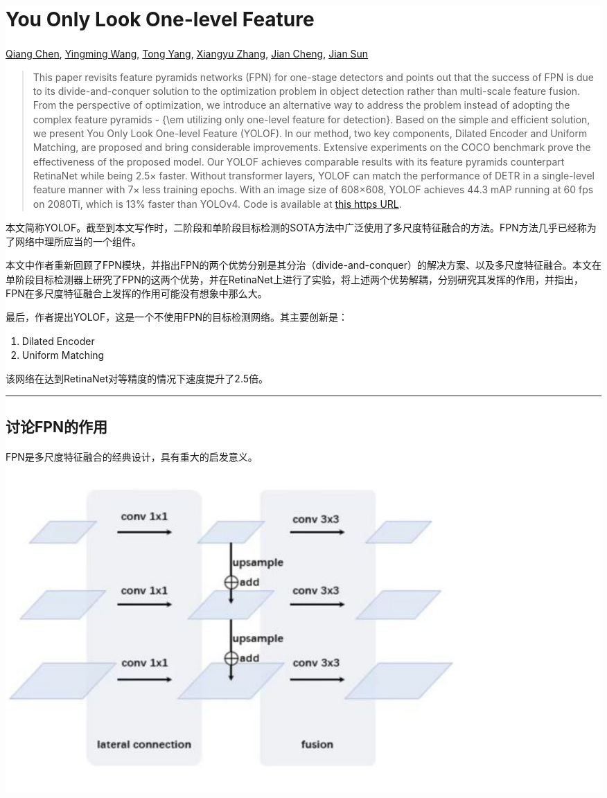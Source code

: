 # You Only Look One-level Feature

[Qiang Chen](https://arxiv.org/search/cs?searchtype=author&query=Chen%2C+Q), [Yingming Wang](https://arxiv.org/search/cs?searchtype=author&query=Wang%2C+Y), [Tong Yang](https://arxiv.org/search/cs?searchtype=author&query=Yang%2C+T), [Xiangyu Zhang](https://arxiv.org/search/cs?searchtype=author&query=Zhang%2C+X), [Jian Cheng](https://arxiv.org/search/cs?searchtype=author&query=Cheng%2C+J), [Jian Sun](https://arxiv.org/search/cs?searchtype=author&query=Sun%2C+J)

> This paper revisits feature pyramids networks (FPN) for one-stage detectors and points out that the success of FPN is due to its divide-and-conquer solution to the optimization problem in object detection rather than multi-scale feature fusion. From the perspective of optimization, we introduce an alternative way to address the problem instead of adopting the complex feature pyramids - {\em utilizing only one-level feature for detection}. Based on the simple and efficient solution, we present You Only Look One-level Feature (YOLOF). In our method, two key components, Dilated Encoder and Uniform Matching, are proposed and bring considerable improvements. Extensive experiments on the COCO benchmark prove the effectiveness of the proposed model. Our YOLOF achieves comparable results with its feature pyramids counterpart RetinaNet while being 2.5× faster. Without transformer layers, YOLOF can match the performance of DETR in a single-level feature manner with 7× less training epochs. With an image size of 608×608, YOLOF achieves 44.3 mAP running at 60 fps on 2080Ti, which is 13% faster than YOLOv4. Code is available at [this https URL](https://github.com/megvii-model/YOLOF).

本文简称YOLOF。截至到本文写作时，二阶段和单阶段目标检测的SOTA方法中广泛使用了多尺度特征融合的方法。FPN方法几乎已经称为了网络中理所应当的一个组件。

本文中作者重新回顾了FPN模块，并指出FPN的两个优势分别是其分治（divide-and-conquer）的解决方案、以及多尺度特征融合。本文在单阶段目标检测器上研究了FPN的这两个优势，并在RetinaNet上进行了实验，将上述两个优势解耦，分别研究其发挥的作用，并指出，FPN在多尺度特征融合上发挥的作用可能没有想象中那么大。

最后，作者提出YOLOF，这是一个不使用FPN的目标检测网络。其主要创新是：

1. Dilated Encoder
2. Uniform Matching

该网络在达到RetinaNet对等精度的情况下速度提升了2.5倍。

---

## 讨论FPN的作用

FPN是多尺度特征融合的经典设计，具有重大的启发意义。

![image-20210826204958764](./src/You-Only-Look-One-level-Feature/image-20210826204958764.png)
